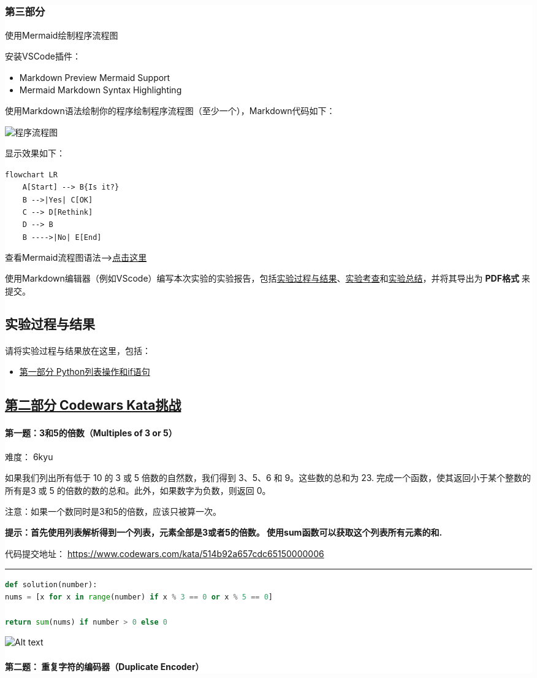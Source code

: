 
### 第三部分

使用Mermaid绘制程序流程图

安装VSCode插件：

- Markdown Preview Mermaid Support
- Mermaid Markdown Syntax Highlighting

使用Markdown语法绘制你的程序绘制程序流程图（至少一个），Markdown代码如下：

![程序流程图](/Experiments/img/2023-08-05-22-00-00.png)

显示效果如下：

```mermaid
flowchart LR
    A[Start] --> B{Is it?}
    B -->|Yes| C[OK]
    C --> D[Rethink]
    D --> B
    B ---->|No| E[End]
```

查看Mermaid流程图语法-->[点击这里](https://mermaid.js.org/syntax/flowchart.html)

使用Markdown编辑器（例如VScode）编写本次实验的实验报告，包括[实验过程与结果](#实验过程与结果)、[实验考查](#实验考查)和[实验总结](#实验总结)，并将其导出为 **PDF格式** 来提交。

## 实验过程与结果

请将实验过程与结果放在这里，包括：

- [第一部分 Python列表操作和if语句](#第一部分)
## [第二部分 Codewars Kata挑战](#第二部分)
  #### 第一题：3和5的倍数（Multiples of 3 or 5）

难度： 6kyu

如果我们列出所有低于 10 的 3 或 5 倍数的自然数，我们得到 3、5、6 和 9。这些数的总和为 23. 完成一个函数，使其返回小于某个整数的所有是3 或 5 的倍数的数的总和。此外，如果数字为负数，则返回 0。

注意：如果一个数同时是3和5的倍数，应该只被算一次。

**提示：首先使用列表解析得到一个列表，元素全部是3或者5的倍数。
使用sum函数可以获取这个列表所有元素的和.**

代码提交地址：
<https://www.codewars.com/kata/514b92a657cdc65150000006>

---
  ```python
  def solution(number):
  nums = [x for x in range(number) if x % 3 == 0 or x % 5 == 0]
  
  return sum(nums) if number > 0 else 0 
  ```
  ![Alt text](%E7%AC%AC%E4%B8%80%E9%A2%98-1.png)
#### 第二题： 重复字符的编码器（Duplicate Encoder）
